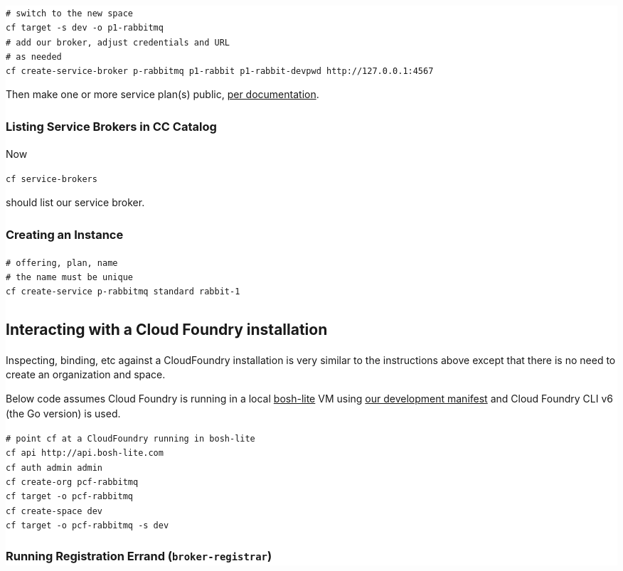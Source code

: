     # switch to the new space
    cf target -s dev -o p1-rabbitmq
    # add our broker, adjust credentials and URL
    # as needed
    cf create-service-broker p-rabbitmq p1-rabbit p1-rabbit-devpwd http://127.0.0.1:4567

Then make one or more service plan(s) public, [per documentation](http://docs.cloudfoundry.org/services/access-control.html#make-plans-public).

### Listing Service Brokers in CC Catalog

Now

    cf service-brokers

should list our service broker.

### Creating an Instance

    # offering, plan, name
    # the name must be unique
    cf create-service p-rabbitmq standard rabbit-1



## Interacting with a Cloud Foundry installation

Inspecting, binding, etc against a CloudFoundry installation
is very similar to the instructions above except that there is no need to create
an organization and space.

Below code assumes Cloud Foundry is running in a local [bosh-lite](https://github.com/cloudfoundry/bosh-lite) VM using [our development manifest](./manifests/cf-rabbitmq-lite.yml) and Cloud Foundry CLI v6 (the Go version) is used.

    # point cf at a CloudFoundry running in bosh-lite
    cf api http://api.bosh-lite.com
    cf auth admin admin
    cf create-org pcf-rabbitmq
    cf target -o pcf-rabbitmq
    cf create-space dev
    cf target -o pcf-rabbitmq -s dev


### Running Registration Errand (`broker-registrar`)
